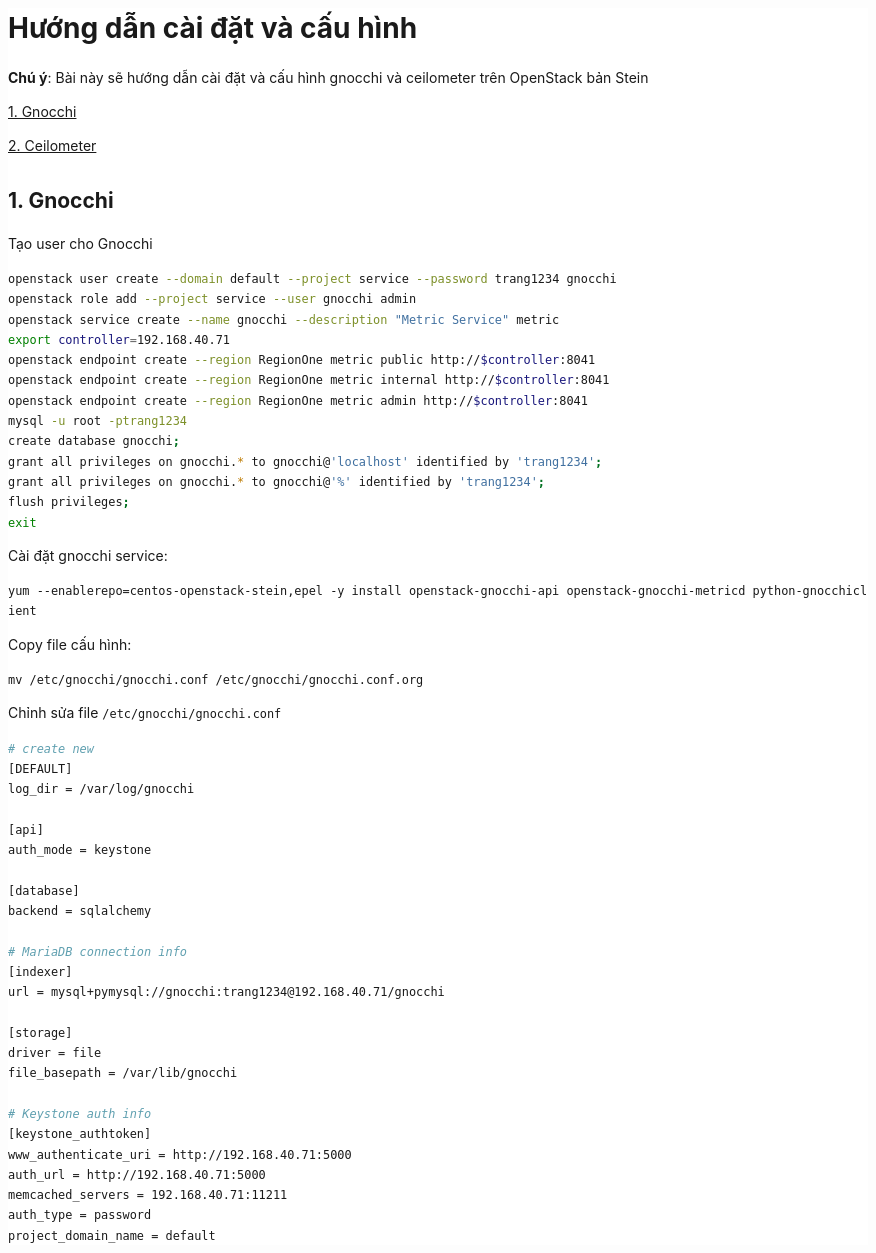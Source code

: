 # Hướng dẫn cài đặt và cấu hình 

**Chú ý**: Bài này sẽ hướng dẫn cài đặt và cấu hình gnocchi và ceilometer trên OpenStack bản Stein 

[1. Gnocchi](#gnocchi)

[2. Ceilometer](#ceilometer)


<a name="gnocchi"></a>
## 1. Gnocchi

Tạo user cho Gnocchi

```sh
openstack user create --domain default --project service --password trang1234 gnocchi 
openstack role add --project service --user gnocchi admin
openstack service create --name gnocchi --description "Metric Service" metric 
export controller=192.168.40.71
openstack endpoint create --region RegionOne metric public http://$controller:8041
openstack endpoint create --region RegionOne metric internal http://$controller:8041 
openstack endpoint create --region RegionOne metric admin http://$controller:8041 
mysql -u root -ptrang1234
create database gnocchi; 
grant all privileges on gnocchi.* to gnocchi@'localhost' identified by 'trang1234'; 
grant all privileges on gnocchi.* to gnocchi@'%' identified by 'trang1234'; 
flush privileges; 
exit
```

Cài đặt gnocchi service:

    yum --enablerepo=centos-openstack-stein,epel -y install openstack-gnocchi-api openstack-gnocchi-metricd python-gnocchiclient

Copy file cấu hình:

    mv /etc/gnocchi/gnocchi.conf /etc/gnocchi/gnocchi.conf.org 

Chỉnh sửa file `/etc/gnocchi/gnocchi.conf`

```sh
# create new
[DEFAULT]
log_dir = /var/log/gnocchi

[api]
auth_mode = keystone

[database]
backend = sqlalchemy

# MariaDB connection info
[indexer]
url = mysql+pymysql://gnocchi:trang1234@192.168.40.71/gnocchi

[storage]
driver = file
file_basepath = /var/lib/gnocchi

# Keystone auth info
[keystone_authtoken]
www_authenticate_uri = http://192.168.40.71:5000
auth_url = http://192.168.40.71:5000
memcached_servers = 192.168.40.71:11211
auth_type = password
project_domain_name = default
```
